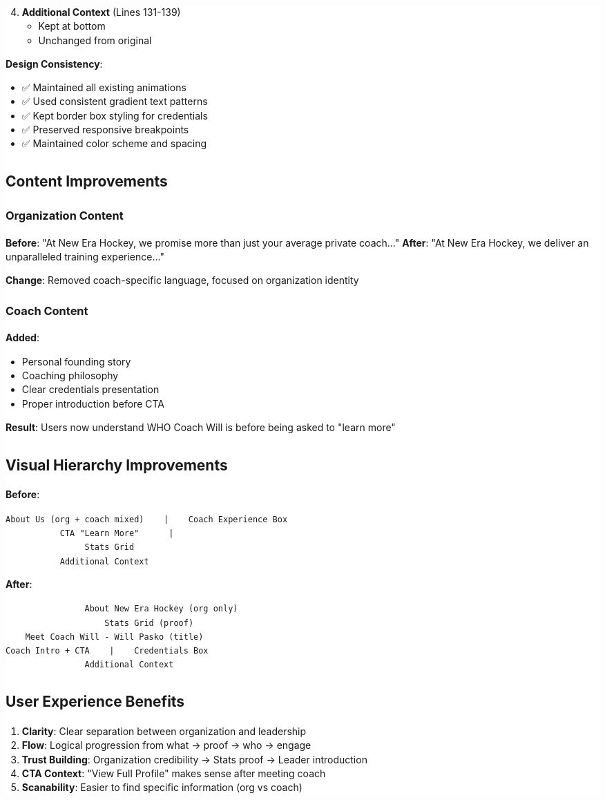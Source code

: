 4. **Additional Context** (Lines 131-139)
   - Kept at bottom
   - Unchanged from original

**Design Consistency**:
- ✅ Maintained all existing animations
- ✅ Used consistent gradient text patterns
- ✅ Kept border box styling for credentials
- ✅ Preserved responsive breakpoints
- ✅ Maintained color scheme and spacing

## Content Improvements

### Organization Content
**Before**: "At New Era Hockey, we promise more than just your average private coach..."
**After**: "At New Era Hockey, we deliver an unparalleled training experience..."

**Change**: Removed coach-specific language, focused on organization identity

### Coach Content
**Added**:
- Personal founding story
- Coaching philosophy
- Clear credentials presentation
- Proper introduction before CTA

**Result**: Users now understand WHO Coach Will is before being asked to "learn more"

## Visual Hierarchy Improvements

**Before**:
```
About Us (org + coach mixed)    |    Coach Experience Box
           CTA "Learn More"      |
                Stats Grid
           Additional Context
```

**After**:
```
                About New Era Hockey (org only)
                    Stats Grid (proof)
    Meet Coach Will - Will Pasko (title)
Coach Intro + CTA    |    Credentials Box
                Additional Context
```

## User Experience Benefits

1. **Clarity**: Clear separation between organization and leadership
2. **Flow**: Logical progression from what → proof → who → engage
3. **Trust Building**: Organization credibility → Stats proof → Leader introduction
4. **CTA Context**: "View Full Profile" makes sense after meeting coach
5. **Scanability**: Easier to find specific information (org vs coach)
